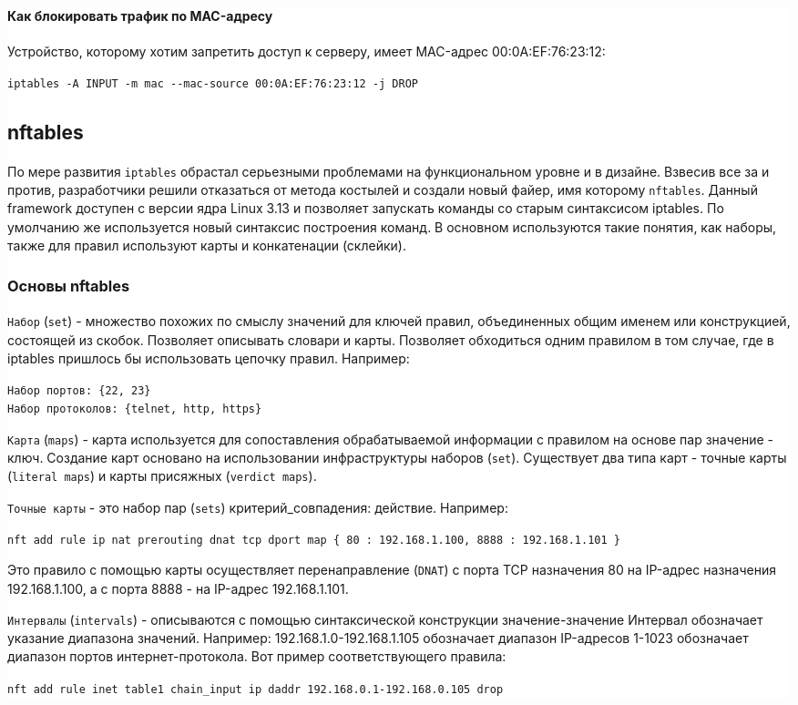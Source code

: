#### Как блокировать трафик по MAC-адресу

Устройство, которому хотим запретить доступ к серверу, имеет MAC-адрес 00:0A:EF:76:23:12:

```shell
iptables -A INPUT -m mac --mac-source 00:0A:EF:76:23:12 -j DROP
```


## nftables

По мере развития `iptables` обрастал серьезными проблемами на функциональном уровне и в дизайне. 
Взвесив все за и против, разработчики решили отказаться от метода костылей и создали новый файер, 
имя которому `nftables`. Данный framework доступен с версии ядра Linux 3.13 и позволяет запускать 
команды со старым синтаксисом iptables. По умолчанию же используется новый синтаксис построения команд. 
В основном используются такие понятия, как наборы, также для правил используют карты и конкатенации (склейки).

### Основы nftables

`Набор` (`set`) - множество похожих по смыслу значений для ключей правил, объединенных общим именем или конструкцией, 
состоящей из скобок. Позволяет описывать словари и карты. Позволяет обходиться одним правилом в том случае, 
где в iptables пришлось бы использовать цепочку правил. Например:

```markdown
Набор портов: {22, 23}
Набор протоколов: {telnet, http, https}
```

`Карта` (`maps`) - карта используется для сопоставления обрабатываемой информации с правилом на основе пар значение - 
ключ. Создание карт основано на использовании инфраструктуры наборов (`set`). Существует два типа карт - точные карты 
(`literal maps`) и карты присяжных (`verdict maps`). 

`Точные карты` - это набор пар (`sets`) критерий_совпадения: действие. Например:

```shell
nft add rule ip nat prerouting dnat tcp dport map { 80 : 192.168.1.100, 8888 : 192.168.1.101 }
```

Это правило с помощью карты осуществляет перенаправление (`DNAT`) с порта TCP назначения 80 на IP-адрес 
назначения 192.168.1.100, а с порта 8888 - на IP-адрес 192.168.1.101.

`Интервалы` (`intervals`) - описываются с помощью синтаксической конструкции значение-значение Интервал 
обозначает указание диапазона значений. Например: 192.168.1.0-192.168.1.105 обозначает диапазон IP-адресов 
1-1023 обозначает диапазон портов интернет-протокола. Вот пример соответствующего правила:

```shell
nft add rule inet table1 chain_input ip daddr 192.168.0.1-192.168.0.105 drop
```
